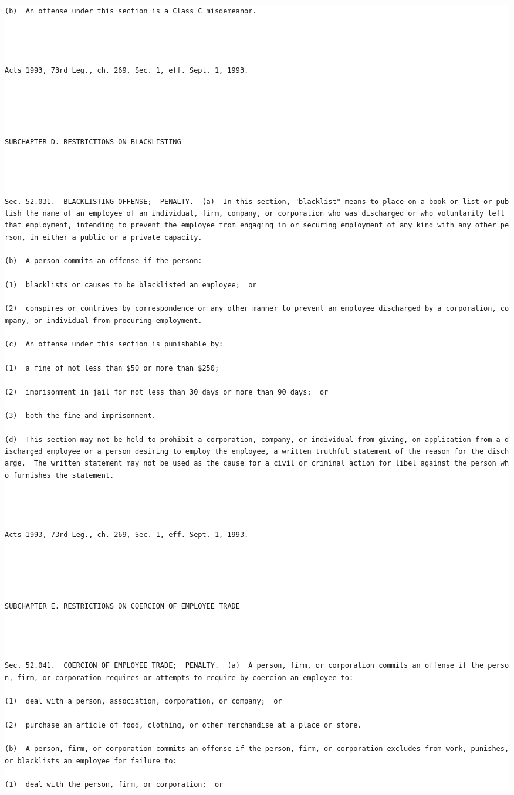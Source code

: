     (b)  An offense under this section is a Class C misdemeanor.
    
    
    
    
    Acts 1993, 73rd Leg., ch. 269, Sec. 1, eff. Sept. 1, 1993.
    
    
    
    
    
    SUBCHAPTER D. RESTRICTIONS ON BLACKLISTING
    
      
    
    
    Sec. 52.031.  BLACKLISTING OFFENSE;  PENALTY.  (a)  In this section, "blacklist" means to place on a book or list or publish the name of an employee of an individual, firm, company, or corporation who was discharged or who voluntarily left that employment, intending to prevent the employee from engaging in or securing employment of any kind with any other person, in either a public or a private capacity.
    
    (b)  A person commits an offense if the person:
    
    (1)  blacklists or causes to be blacklisted an employee;  or
    
    (2)  conspires or contrives by correspondence or any other manner to prevent an employee discharged by a corporation, company, or individual from procuring employment.
    
    (c)  An offense under this section is punishable by:
    
    (1)  a fine of not less than $50 or more than $250;
    
    (2)  imprisonment in jail for not less than 30 days or more than 90 days;  or
    
    (3)  both the fine and imprisonment.
    
    (d)  This section may not be held to prohibit a corporation, company, or individual from giving, on application from a discharged employee or a person desiring to employ the employee, a written truthful statement of the reason for the discharge.  The written statement may not be used as the cause for a civil or criminal action for libel against the person who furnishes the statement.
    
    
    
    
    Acts 1993, 73rd Leg., ch. 269, Sec. 1, eff. Sept. 1, 1993.
    
    
    
    
    
    SUBCHAPTER E. RESTRICTIONS ON COERCION OF EMPLOYEE TRADE
    
      
    
    
    Sec. 52.041.  COERCION OF EMPLOYEE TRADE;  PENALTY.  (a)  A person, firm, or corporation commits an offense if the person, firm, or corporation requires or attempts to require by coercion an employee to:
    
    (1)  deal with a person, association, corporation, or company;  or
    
    (2)  purchase an article of food, clothing, or other merchandise at a place or store.
    
    (b)  A person, firm, or corporation commits an offense if the person, firm, or corporation excludes from work, punishes, or blacklists an employee for failure to:
    
    (1)  deal with the person, firm, or corporation;  or
    